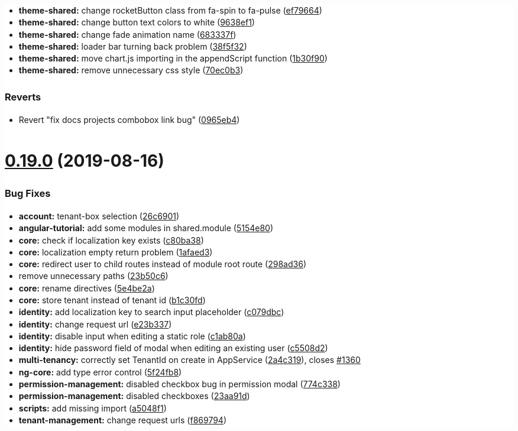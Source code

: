* **theme-shared:** change rocketButton class from fa-spin to fa-pulse ([ef79664](https://github.com/aiwinsfx/rocket/commit/ef796645d96bc6968565497995049314ce2039e8))
* **theme-shared:** change button text colors to white ([9638ef1](https://github.com/aiwinsfx/rocket/commit/9638ef107baa7258b2b35e5eafbded4bcbd61b18))
* **theme-shared:** change fade animation name ([683337f](https://github.com/aiwinsfx/rocket/commit/683337f6b45442fd8d2edb19fd978aa1bd47170f))
* **theme-shared:** loader bar turning back problem ([38f5f32](https://github.com/aiwinsfx/rocket/commit/38f5f320147dcaf781a905b0d67d8634cd89173d))
* **theme-shared:** move chart.js importing in the appendScript function ([1b30f90](https://github.com/aiwinsfx/rocket/commit/1b30f90f79b4ac0187baebee1ced73aa1d8dd601))
* **theme-shared:** remove unnecessary css style ([70ec0b3](https://github.com/aiwinsfx/rocket/commit/70ec0b3a63c001f94e7eb5de4b1be6fefb625869))


### Reverts

* Revert "fix docs projects combobox link bug" ([0965eb4](https://github.com/aiwinsfx/rocket/commit/0965eb43bde4fce27037761cf2150126142a8c86))



# [0.19.0](https://github.com/aiwinsfx/rocket/compare/0.18.1...0.19.0) (2019-08-16)


### Bug Fixes

* **account:** tenant-box selection ([26c6901](https://github.com/aiwinsfx/rocket/commit/26c69017d9655d82a9d50b08f2acdc9da0d3895a))
* **angular-tutorial:** add some modules in shared.module ([5154e80](https://github.com/aiwinsfx/rocket/commit/5154e80add02833627eb44b69f31ac94b49afce6))
* **core:** check if localization key exists ([c80ba38](https://github.com/aiwinsfx/rocket/commit/c80ba38d3de0dc2446f32a043cefd70c51c7b513))
* **core:** localization empty return problem ([1afaed3](https://github.com/aiwinsfx/rocket/commit/1afaed318d4ef7c27b1106115fe1426b76bea4f4))
* **core:** redirect user to child routes instead of module root route ([298ad36](https://github.com/aiwinsfx/rocket/commit/298ad367a30a75be387199d9aca30a9e0dfbe83a))
* remove unnecessary paths ([23b50c6](https://github.com/aiwinsfx/rocket/commit/23b50c6eb1e4c6fa9fe228306d24cd19a21104b4))
* **core:** rename directives ([5e4be2a](https://github.com/aiwinsfx/rocket/commit/5e4be2ab4fec3e23461986318c7424076bb31e90))
* **core:** store tenant instead of tenant id ([b1c30fd](https://github.com/aiwinsfx/rocket/commit/b1c30fdcd15e6b9471d44fcbd2cb65290566ab60))
* **identity:** add localization key to search input placeholder ([c079dbc](https://github.com/aiwinsfx/rocket/commit/c079dbcf4f07d73e225d94f8292a837d34b991e2))
* **identity:** change request url ([e23b337](https://github.com/aiwinsfx/rocket/commit/e23b3372cdaa60269f8b7bc0ec5a2f04b19a8cb7))
* **identity:** disable input when editing a static role ([c1ab80a](https://github.com/aiwinsfx/rocket/commit/c1ab80a3efdd1c6b47fe5ede103b09049c8c6f3e))
* **identity:** hide password field of modal when editing an existing user ([c5508d2](https://github.com/aiwinsfx/rocket/commit/c5508d2f25613cb34d7df027a1a98ce7c41625aa))
* **multi-tenancy:** correctly set TenantId on create in AppService ([2a4c319](https://github.com/aiwinsfx/rocket/commit/2a4c319081a0f95e8f437a932fb84299d2fcfc9b)), closes [#1360](https://github.com/aiwinsfx/rocket/issues/1360)
* **ng-core:** add type error control ([5f24fb8](https://github.com/aiwinsfx/rocket/commit/5f24fb86c7704e1c9ea76eb11a575b70c973802a))
* **permission-management:** disabled checkbox bug in permission modal ([774c338](https://github.com/aiwinsfx/rocket/commit/774c33886bb1658f494972f7958a36f54e2a9db1))
* **permission-management:** disabled checkboxes ([23aa91d](https://github.com/aiwinsfx/rocket/commit/23aa91da5481556c92b48d562afe3736c66c16c6))
* **scripts:** add missing import ([a5048f1](https://github.com/aiwinsfx/rocket/commit/a5048f12e4ad7c6ffbb51fb89c439855dcb0e395))
* **tenant-management:** change request urls ([f869794](https://github.com/aiwinsfx/rocket/commit/f869794e163ffd3558ab5bae19bfef40cc94e3fc))